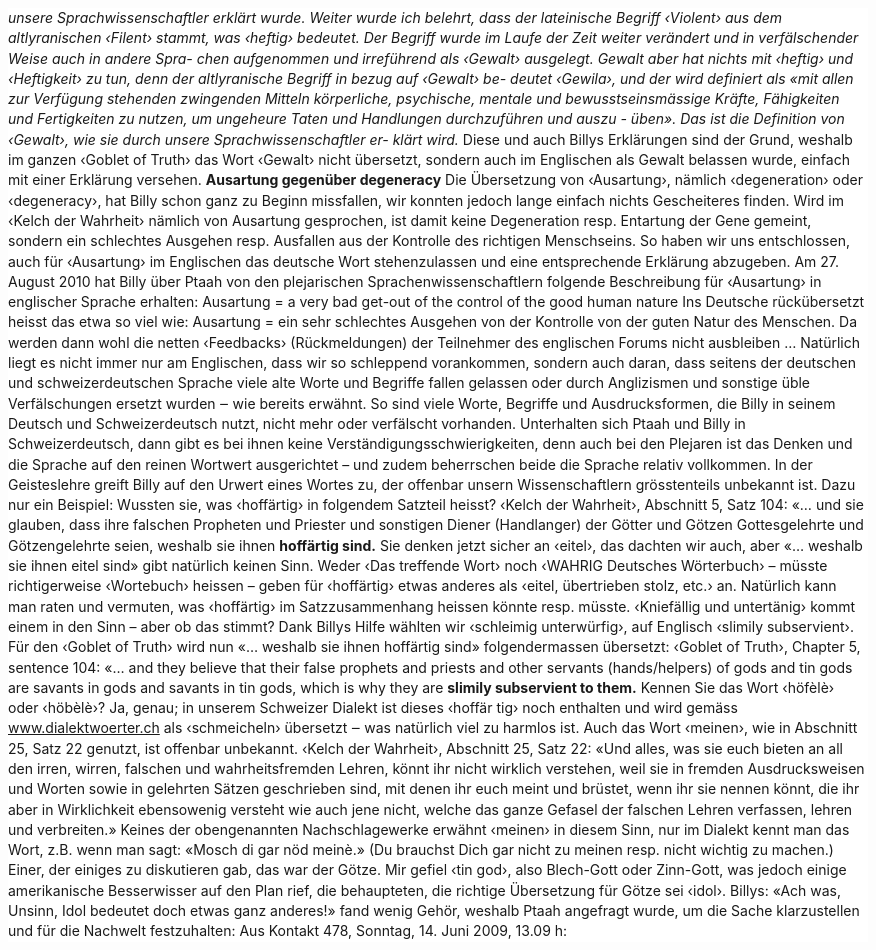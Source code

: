 _unsere Sprachwissenschaftler erklärt wurde. Weiter wurde ich belehrt, dass der lateinische_ _Begriff ‹Violent› aus dem altlyranischen ‹Filent› stammt, was ‹heftig› bedeutet. Der Begriff_ _wurde im Laufe der Zeit weiter verändert und in verfälschender Weise auch in andere Spra-_ _chen aufgenommen und irreführend als ‹Gewalt› ausgelegt. Gewalt aber hat nichts mit_ _‹heftig› und ‹Heftigkeit› zu tun, denn der altlyranische Begriff in bezug auf ‹Gewalt› be-_ _deutet ‹Gewila›, und der wird definiert als «mit allen zur Verfügung stehenden zwingenden_ _Mitteln körperliche, psychische, mentale und bewusstseinsmässige Kräfte, Fähigkeiten und_ _Fertigkeiten zu nutzen, um ungeheure Taten und Handlungen durchzuführen und auszu -_ _üben». Das ist die Definition von ‹Gewalt›, wie sie durch unsere Sprachwissenschaftler er-_ _klärt wird._ Diese und auch Billys Erklärungen sind der Grund, weshalb im ganzen ‹Goblet of Truth› das Wort ‹Gewalt› nicht übersetzt, sondern auch im Englischen als Gewalt belassen wurde, einfach mit einer Erklärung versehen.
**Ausartung gegenüber degeneracy**
Die Übersetzung von ‹Ausartung›, nämlich ‹degeneration› oder ‹degeneracy›, hat Billy schon ganz zu Beginn missfallen, wir konnten jedoch lange einfach nichts Gescheiteres finden. Wird im ‹Kelch der Wahrheit› nämlich von Ausartung gesprochen, ist damit keine Degeneration resp. Entartung der Gene gemeint, sondern ein schlechtes Ausgehen resp. Ausfallen aus der Kontrolle des richtigen Menschseins. So haben wir uns entschlossen, auch für ‹Ausartung› im Englischen das deutsche Wort stehenzulassen und eine entsprechende Erklärung abzugeben.
Am 27. August 2010 hat Billy über Ptaah von den plejarischen Sprachenwissenschaftlern folgende Beschreibung für ‹Ausartung› in englischer Sprache erhalten: Ausartung = a very bad get-out of the control of the good human nature Ins Deutsche rückübersetzt heisst das etwa so viel wie: Ausartung = ein sehr schlechtes Ausgehen von der Kontrolle von der guten Natur des Menschen. Da werden dann wohl die netten ‹Feedbacks› (Rückmeldungen) der Teilnehmer des englischen Forums nicht ausbleiben … Natürlich liegt es nicht immer nur am Englischen, dass wir so schleppend vorankommen, sondern auch daran, dass seitens der deutschen und schweizerdeutschen Sprache viele alte Worte und Begriffe fallen gelassen oder durch Anglizismen und sonstige üble Verfälschungen ersetzt wurden ‒ wie bereits erwähnt. So sind viele Worte, Begriffe und Ausdrucksformen, die Billy in seinem Deutsch und Schweizerdeutsch nutzt, nicht mehr oder verfälscht vorhanden. Unterhalten sich Ptaah und Billy in Schweizerdeutsch, dann gibt es bei ihnen keine Verständigungsschwierigkeiten, denn auch bei den Plejaren ist das Denken und die Sprache auf den reinen Wortwert ausgerichtet – und zudem beherrschen beide die Sprache relativ vollkommen.
In der Geisteslehre greift Billy auf den Urwert eines Wortes zu, der offenbar unsern Wissenschaftlern grösstenteils unbekannt ist. Dazu nur ein Beispiel: Wussten sie, was ‹hoffärtig› in folgendem Satzteil heisst? ‹Kelch der Wahrheit›, Abschnitt 5, Satz 104: «… und sie glauben, dass ihre falschen Propheten und Priester und sonstigen Diener (Handlanger) der Götter und Götzen Gottesgelehrte und Götzengelehrte seien, weshalb sie ihnen
**hoffärtig sind.**
Sie denken jetzt sicher an ‹eitel›, das dachten wir auch, aber «… weshalb sie ihnen eitel sind» gibt natürlich keinen Sinn. Weder ‹Das treffende Wort› noch ‹WAHRIG Deutsches Wörterbuch› – müsste richtigerweise ‹Wortebuch› heissen – geben für ‹hoffärtig› etwas anderes als ‹eitel, übertrieben stolz, etc.› an. Natürlich kann man raten und vermuten, was ‹hoffärtig› im Satzzusammenhang heissen könnte resp. müsste. ‹Kniefällig und untertänig› kommt einem in den Sinn – aber ob das stimmt? Dank Billys Hilfe wählten wir ‹schleimig unterwürfig›, auf Englisch ‹slimily subservient›. Für den ‹Goblet of Truth› wird nun «… weshalb sie ihnen hoffärtig sind» folgendermassen übersetzt: ‹Goblet of Truth›, Chapter 5, sentence 104: «… and they believe that their false prophets and priests and other servants (hands/helpers) of gods and tin gods are savants in gods and savants in tin gods, which is why they are
**slimily subservient to them.**
Kennen Sie das Wort ‹höfèlè› oder ‹höbèlè›? Ja, genau; in unserem Schweizer Dialekt ist dieses ‹hoffär tig› noch enthalten und wird gemäss www.dialektwoerter.ch als ‹schmeicheln› übersetzt ‒ was natürlich viel zu harmlos ist. Auch das Wort ‹meinen›, wie in Abschnitt 25, Satz 22 genutzt, ist offenbar unbekannt.
‹Kelch der Wahrheit›, Abschnitt 25, Satz 22: «Und alles, was sie euch bieten an all den irren, wirren, falschen und wahrheitsfremden Lehren, könnt ihr nicht wirklich verstehen, weil sie in fremden Ausdrucksweisen und Worten sowie in gelehrten Sätzen geschrieben sind, mit denen ihr euch meint und brüstet, wenn ihr sie nennen könnt, die ihr aber in Wirklichkeit ebensowenig versteht wie auch jene nicht, welche das ganze Gefasel der falschen Lehren verfassen, lehren und verbreiten.» Keines der obengenannten Nachschlagewerke erwähnt ‹meinen› in diesem Sinn, nur im Dialekt kennt man das Wort, z.B. wenn man sagt: «Mosch di gar nöd meinè.» (Du brauchst Dich gar nicht zu meinen resp. nicht wichtig zu machen.) Einer, der einiges zu diskutieren gab, das war der Götze. Mir gefiel ‹tin god›, also Blech-Gott oder Zinn-Gott, was jedoch einige amerikanische Besserwisser auf den Plan rief, die behaupteten, die richtige Übersetzung für Götze sei ‹idol›. Billys: «Ach was, Unsinn, Idol bedeutet doch etwas ganz anderes!» fand wenig Gehör, weshalb Ptaah angefragt wurde, um die Sache klarzustellen und für die Nachwelt festzuhalten: Aus Kontakt 478, Sonntag, 14. Juni 2009, 13.09 h: